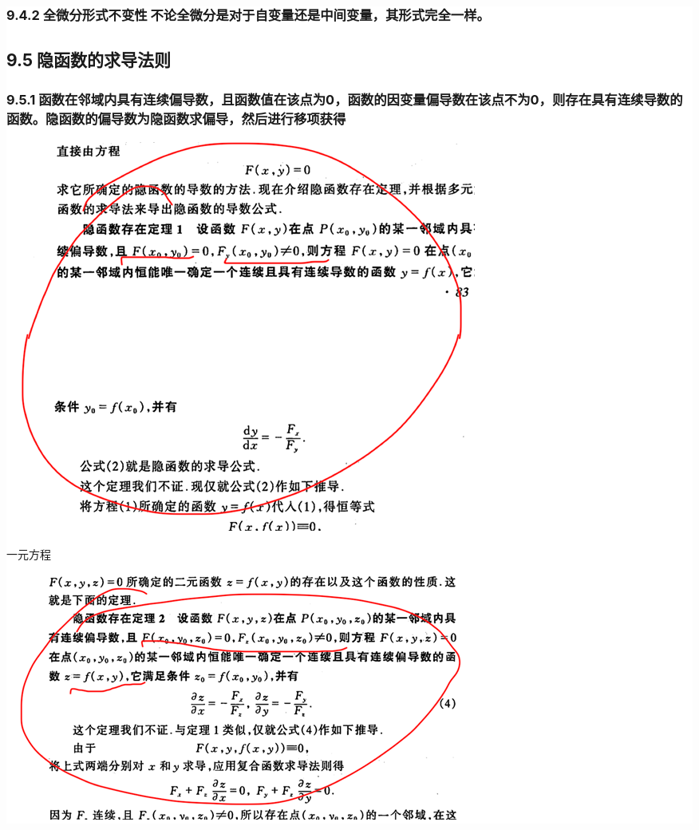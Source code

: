 ### 9.4.2 全微分形式不变性  不论全微分是对于自变量还是中间变量，其形式完全一样。

9.5 隐函数的求导法则
------------

### 9.5.1 函数在邻域内具有连续偏导数，且函数值在该点为0，函数的因变量偏导数在该点不为0，则存在具有连续导数的函数。隐函数的偏导数为隐函数求偏导，然后进行移项获得

![](第9章%20多元函数微分法及其应用——高数.files/image042.png)
[](marginnoteapp://note/4BE8BA85-6480-4535-83B5-9BF15A864120)

一元方程

![](第9章%20多元函数微分法及其应用——高数.files/image044.png)
[](marginnoteapp://note/E3AD7D64-5A59-4E36-8A06-54D4C555DD3B)
